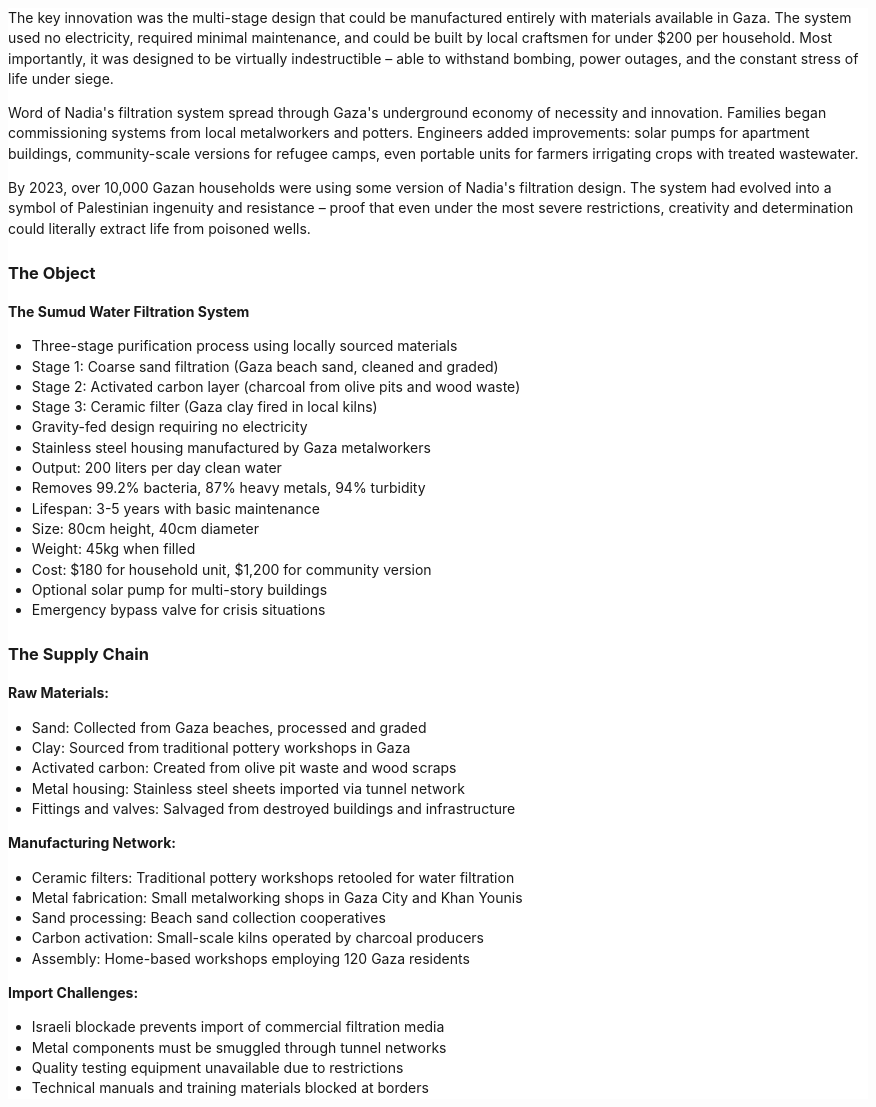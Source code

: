 The key innovation was the multi-stage design that could be manufactured entirely with materials available in Gaza. The system used no electricity, required minimal maintenance, and could be built by local craftsmen for under $200 per household. Most importantly, it was designed to be virtually indestructible – able to withstand bombing, power outages, and the constant stress of life under siege.

Word of Nadia's filtration system spread through Gaza's underground economy of necessity and innovation. Families began commissioning systems from local metalworkers and potters. Engineers added improvements: solar pumps for apartment buildings, community-scale versions for refugee camps, even portable units for farmers irrigating crops with treated wastewater.

By 2023, over 10,000 Gazan households were using some version of Nadia's filtration design. The system had evolved into a symbol of Palestinian ingenuity and resistance – proof that even under the most severe restrictions, creativity and determination could literally extract life from poisoned wells.

### The Object

**The Sumud Water Filtration System**
- Three-stage purification process using locally sourced materials
- Stage 1: Coarse sand filtration (Gaza beach sand, cleaned and graded)
- Stage 2: Activated carbon layer (charcoal from olive pits and wood waste)
- Stage 3: Ceramic filter (Gaza clay fired in local kilns)
- Gravity-fed design requiring no electricity
- Stainless steel housing manufactured by Gaza metalworkers
- Output: 200 liters per day clean water
- Removes 99.2% bacteria, 87% heavy metals, 94% turbidity
- Lifespan: 3-5 years with basic maintenance
- Size: 80cm height, 40cm diameter
- Weight: 45kg when filled
- Cost: $180 for household unit, $1,200 for community version
- Optional solar pump for multi-story buildings
- Emergency bypass valve for crisis situations

### The Supply Chain

**Raw Materials:**
- Sand: Collected from Gaza beaches, processed and graded
- Clay: Sourced from traditional pottery workshops in Gaza
- Activated carbon: Created from olive pit waste and wood scraps
- Metal housing: Stainless steel sheets imported via tunnel network
- Fittings and valves: Salvaged from destroyed buildings and infrastructure

**Manufacturing Network:**
- Ceramic filters: Traditional pottery workshops retooled for water filtration
- Metal fabrication: Small metalworking shops in Gaza City and Khan Younis
- Sand processing: Beach sand collection cooperatives
- Carbon activation: Small-scale kilns operated by charcoal producers
- Assembly: Home-based workshops employing 120 Gaza residents

**Import Challenges:**
- Israeli blockade prevents import of commercial filtration media
- Metal components must be smuggled through tunnel networks
- Quality testing equipment unavailable due to restrictions
- Technical manuals and training materials blocked at borders
